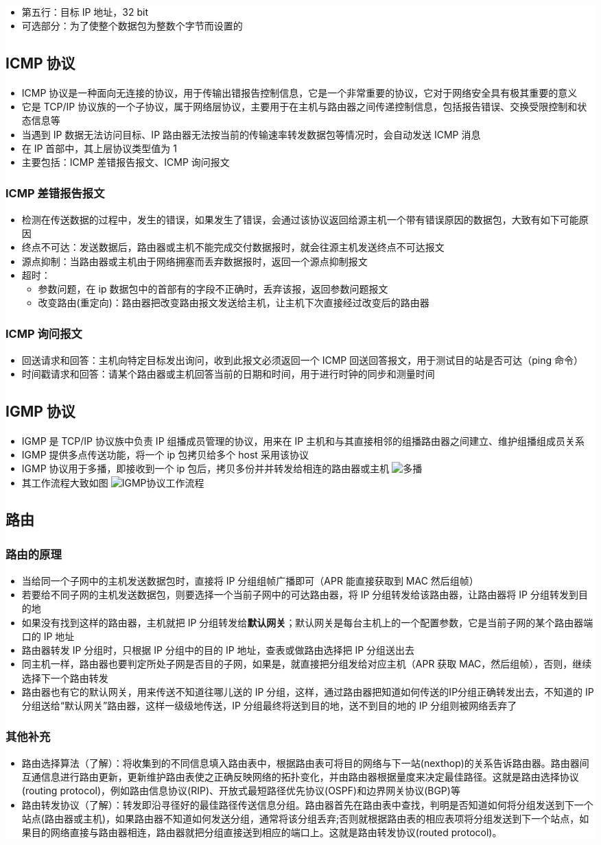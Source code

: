 - 第五行：目标 IP 地址，32 bit
- 可选部分：为了使整个数据包为整数个字节而设置的

## ICMP 协议

- ICMP 协议是一种面向无连接的协议，用于传输出错报告控制信息，它是一个非常重要的协议，它对于网络安全具有极其重要的意义
- 它是 TCP/IP 协议族的一个子协议，属于网络层协议，主要用于在主机与路由器之间传递控制信息，包括报告错误、交换受限控制和状态信息等
- 当遇到 IP 数据无法访问目标、IP 路由器无法按当前的传输速率转发数据包等情况时，会自动发送 ICMP 消息
- 在 IP 首部中，其上层协议类型值为 1
- 主要包括：ICMP 差错报告报文、ICMP 询问报文

### ICMP 差错报告报文

- 检测在传送数据的过程中，发生的错误，如果发生了错误，会通过该协议返回给源主机一个带有错误原因的数据包，大致有如下可能原因
- 终点不可达：发送数据后，路由器或主机不能完成交付数据报时，就会往源主机发送终点不可达报文
- 源点抑制：当路由器或主机由于网络拥塞而丢弃数据报时，返回一个源点抑制报文
- 超时：
    - 参数问题，在 ip 数据包中的首部有的字段不正确时，丢弃该报，返回参数问题报文
    - 改变路由(重定向)：路由器把改变路由报文发送给主机，让主机下次直接经过改变后的路由器

### ICMP 询问报文

- 回送请求和回答：主机向特定目标发出询问，收到此报文必须返回一个 ICMP 回送回答报文，用于测试目的站是否可达（ping 命令）
- 时间戳请求和回答：请某个路由器或主机回答当前的日期和时间，用于进行时钟的同步和测量时间

## IGMP 协议

- IGMP 是 TCP/IP 协议族中负责 IP 组播成员管理的协议，用来在 IP 主机和与其直接相邻的组播路由器之间建立、维护组播组成员关系
- IGMP 提供多点传送功能，将一个 ip 包拷贝给多个 host 采用该协议
- IGMP 协议用于多播，即接收到一个 ip 包后，拷贝多份并并转发给相连的路由器或主机 
![多播](https://raw.githubusercontent.com/h428/img/master/note/00000012.jpg)
- 其工作流程大致如图 
![IGMP协议工作流程](https://raw.githubusercontent.com/h428/img/master/note/00000033.jpg)

## 路由

### 路由的原理
 
- 当给同一个子网中的主机发送数据包时，直接将 IP 分组组帧广播即可（APR 能直接获取到 MAC 然后组帧）
- 若要给不同子网的主机发送数据包，则要选择一个当前子网中的可达路由器，将 IP 分组转发给该路由器，让路由器将 IP 分组转发到目的地
- 如果没有找到这样的路由器，主机就把 IP 分组转发给**默认网关**；默认网关是每台主机上的一个配置参数，它是当前子网的某个路由器端口的 IP 地址
- 路由器转发 IP 分组时，只根据 IP 分组中的目的 IP 地址，查表或做路由选择把 IP 分组送出去
- 同主机一样，路由器也要判定所处子网是否目的子网，如果是，就直接把分组发给对应主机（APR 获取 MAC，然后组帧），否则，继续选择下一个路由转发
- 路由器也有它的默认网关，用来传送不知道往哪儿送的 IP 分组，这样，通过路由器把知道如何传送的IP分组正确转发出去，不知道的 IP 分组送给“默认网关”路由器，这样一级级地传送，IP 分组最终将送到目的地，送不到目的地的 IP 分组则被网络丢弃了

### 其他补充

- 路由选择算法（了解）：将收集到的不同信息填入路由表中，根据路由表可将目的网络与下一站(nexthop)的关系告诉路由器。路由器间互通信息进行路由更新，更新维护路由表使之正确反映网络的拓扑变化，并由路由器根据量度来决定最佳路径。这就是路由选择协议(routing protocol)，例如路由信息协议(RIP)、开放式最短路径优先协议(OSPF)和边界网关协议(BGP)等
- 路由转发协议（了解）：转发即沿寻径好的最佳路径传送信息分组。路由器首先在路由表中查找，判明是否知道如何将分组发送到下一个站点(路由器或主机)，如果路由器不知道如何发送分组，通常将该分组丢弃;否则就根据路由表的相应表项将分组发送到下一个站点，如果目的网络直接与路由器相连，路由器就把分组直接送到相应的端口上。这就是路由转发协议(routed protocol)。

